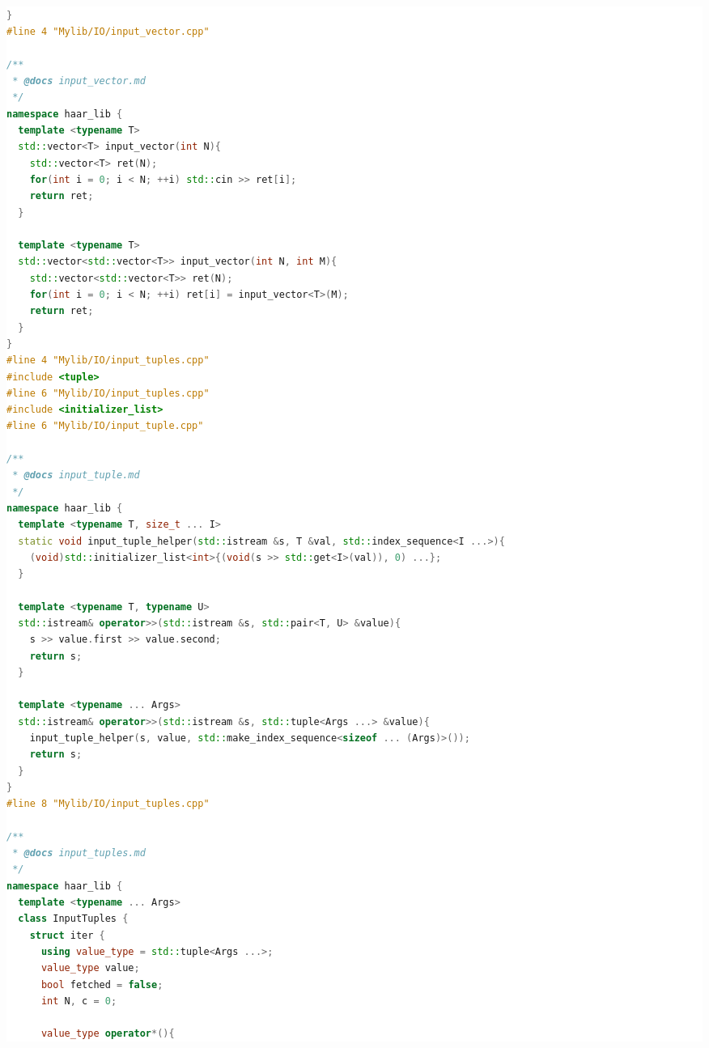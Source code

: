 ```cpp
}
#line 4 "Mylib/IO/input_vector.cpp"

/**
 * @docs input_vector.md
 */
namespace haar_lib {
  template <typename T>
  std::vector<T> input_vector(int N){
    std::vector<T> ret(N);
    for(int i = 0; i < N; ++i) std::cin >> ret[i];
    return ret;
  }

  template <typename T>
  std::vector<std::vector<T>> input_vector(int N, int M){
    std::vector<std::vector<T>> ret(N);
    for(int i = 0; i < N; ++i) ret[i] = input_vector<T>(M);
    return ret;
  }
}
#line 4 "Mylib/IO/input_tuples.cpp"
#include <tuple>
#line 6 "Mylib/IO/input_tuples.cpp"
#include <initializer_list>
#line 6 "Mylib/IO/input_tuple.cpp"

/**
 * @docs input_tuple.md
 */
namespace haar_lib {
  template <typename T, size_t ... I>
  static void input_tuple_helper(std::istream &s, T &val, std::index_sequence<I ...>){
    (void)std::initializer_list<int>{(void(s >> std::get<I>(val)), 0) ...};
  }

  template <typename T, typename U>
  std::istream& operator>>(std::istream &s, std::pair<T, U> &value){
    s >> value.first >> value.second;
    return s;
  }

  template <typename ... Args>
  std::istream& operator>>(std::istream &s, std::tuple<Args ...> &value){
    input_tuple_helper(s, value, std::make_index_sequence<sizeof ... (Args)>());
    return s;
  }
}
#line 8 "Mylib/IO/input_tuples.cpp"

/**
 * @docs input_tuples.md
 */
namespace haar_lib {
  template <typename ... Args>
  class InputTuples {
    struct iter {
      using value_type = std::tuple<Args ...>;
      value_type value;
      bool fetched = false;
      int N, c = 0;

      value_type operator*(){
```